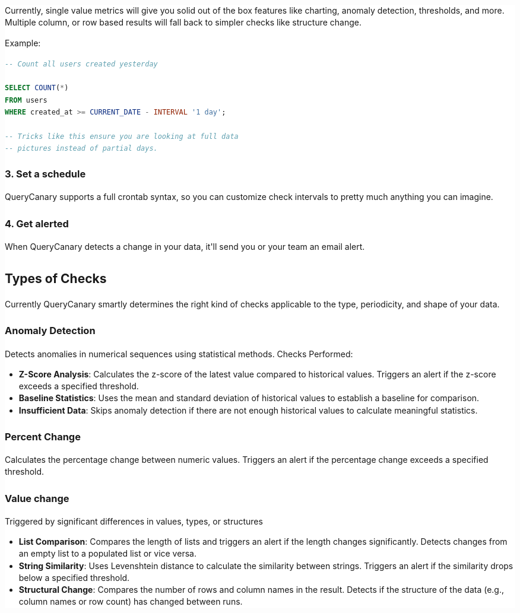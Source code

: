 Currently, single value metrics will give you solid out of the box features like charting, anomaly detection, thresholds, and more. Multiple column, or row based results will fall back to simpler checks like structure change.

Example:

```sql
-- Count all users created yesterday

SELECT COUNT(*) 
FROM users 
WHERE created_at >= CURRENT_DATE - INTERVAL '1 day';

-- Tricks like this ensure you are looking at full data
-- pictures instead of partial days.
```

###	3. Set a schedule
QueryCanary supports a full crontab syntax, so you can customize check intervals to pretty much anything you can imagine. 

### 4. Get alerted
When QueryCanary detects a change in your data, it'll send you or your team an email alert.

## Types of Checks
Currently QueryCanary smartly determines the right kind of checks applicable to the type, periodicity, and shape of your data. 

### Anomaly Detection 
Detects anomalies in numerical sequences using statistical methods.
Checks Performed:
* **Z-Score Analysis**: Calculates the z-score of the latest value compared to historical values. Triggers an alert if the z-score exceeds a specified threshold.
* **Baseline Statistics**: Uses the mean and standard deviation of historical values to establish a baseline for comparison.
* **Insufficient Data**: Skips anomaly detection if there are not enough historical values to calculate meaningful statistics.

### Percent Change 
Calculates the percentage change between numeric values. Triggers an alert if the percentage change exceeds a specified threshold. 

### Value change
Triggered by significant differences in values, types, or structures

* **List Comparison**: Compares the length of lists and triggers an alert if the length changes significantly. Detects changes from an empty list to a populated list or vice versa.
* **String Similarity**: Uses Levenshtein distance to calculate the similarity between strings. Triggers an alert if the similarity drops below a specified threshold.
* **Structural Change**: Compares the number of rows and column names in the result. Detects if the structure of the data (e.g., column names or row count) has changed between runs.
